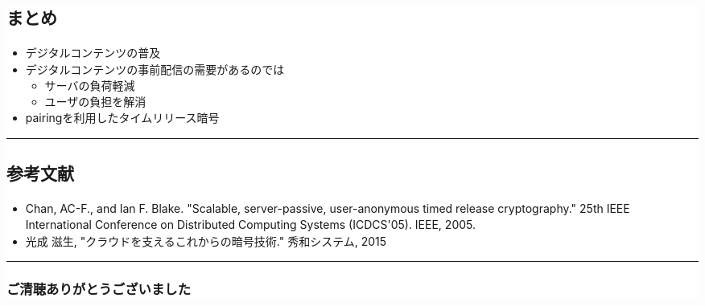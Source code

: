## まとめ
- デジタルコンテンツの普及
- デジタルコンテンツの事前配信の需要があるのでは
	- サーバの負荷軽減
	- ユーザの負担を解消
- pairingを利用したタイムリリース暗号

---
## 参考文献
- Chan, AC-F., and Ian F. Blake. "Scalable, server-passive, user-anonymous timed release cryptography." 25th IEEE International Conference on Distributed Computing Systems (ICDCS'05). IEEE, 2005.
- 光成 滋生, "クラウドを支えるこれからの暗号技術." 秀和システム, 2015

---
### ご清聴ありがとうございました
